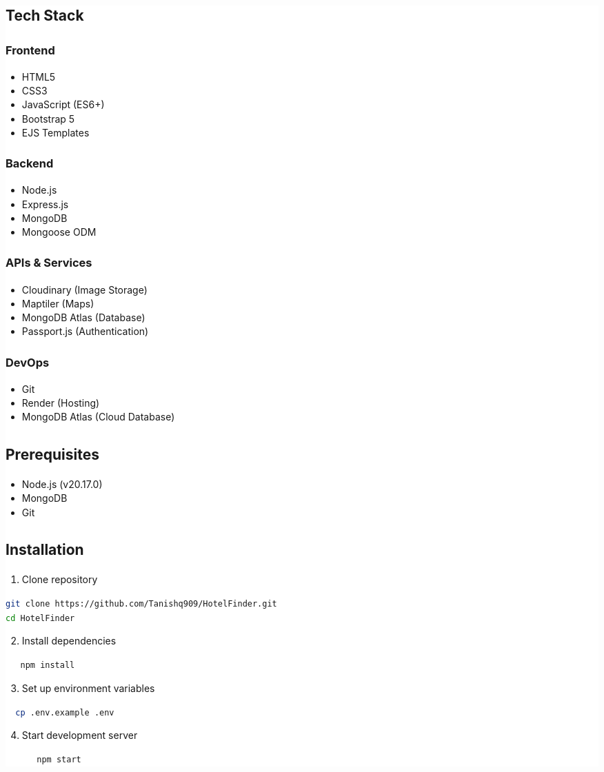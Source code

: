 
## Tech Stack
### Frontend
- HTML5
- CSS3
- JavaScript (ES6+)
- Bootstrap 5
- EJS Templates

### Backend
- Node.js
- Express.js
- MongoDB
- Mongoose ODM


### APIs & Services
- Cloudinary (Image Storage)
- Maptiler (Maps)
- MongoDB Atlas (Database)
- Passport.js (Authentication)

### DevOps
- Git
- Render (Hosting)
- MongoDB Atlas (Cloud Database)


## Prerequisites
- Node.js (v20.17.0)
- MongoDB
- Git

## Installation
1. Clone repository
  ```sh
  git clone https://github.com/Tanishq909/HotelFinder.git
  cd HotelFinder
  ```

2. Install dependencies
  ```sh
     npm install
  ```

3. Set up environment variables
  ```sh
    cp .env.example .env
  ```

4. Start development server
   ```sh
      npm start
   ```
